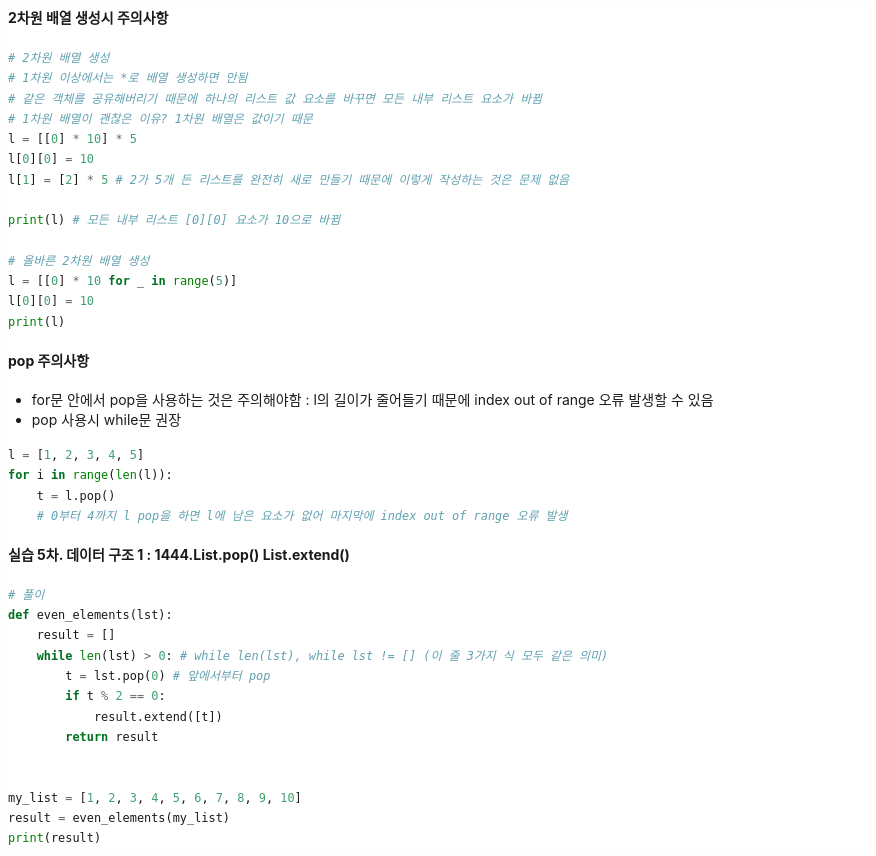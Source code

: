 #### 2차원 배열 생성시 주의사항
```python
# 2차원 배열 생성
# 1차원 이상에서는 *로 배열 생성하면 안됨
# 같은 객체를 공유해버리기 때문에 하나의 리스트 값 요소를 바꾸면 모든 내부 리스트 요소가 바뀜
# 1차원 배열이 괜찮은 이유? 1차원 배열은 값이기 때문
l = [[0] * 10] * 5
l[0][0] = 10
l[1] = [2] * 5 # 2가 5개 든 리스트를 완전히 새로 만들기 때문에 이렇게 작성하는 것은 문제 없음

print(l) # 모든 내부 리스트 [0][0] 요소가 10으로 바뀜

# 올바른 2차원 배열 생성
l = [[0] * 10 for _ in range(5)]
l[0][0] = 10
print(l)
```

#### pop 주의사항
- for문 안에서 pop을 사용하는 것은 주의해야함 : l의 길이가 줄어들기 때문에 index out of range 오류 발생할 수 있음
- pop 사용시 while문 권장
```python
l = [1, 2, 3, 4, 5]
for i in range(len(l)):
    t = l.pop()
    # 0부터 4까지 l pop을 하면 l에 남은 요소가 없어 마지막에 index out of range 오류 발생
```

#### 실습 5차. 데이터 구조 1 : 1444.List.pop() List.extend()
```python
# 풀이
def even_elements(lst):
    result = []
    while len(lst) > 0: # while len(lst), while lst != [] (이 줄 3가지 식 모두 같은 의미)
        t = lst.pop(0) # 앞에서부터 pop
        if t % 2 == 0:
            result.extend([t])
        return result


my_list = [1, 2, 3, 4, 5, 6, 7, 8, 9, 10]
result = even_elements(my_list)
print(result)
```